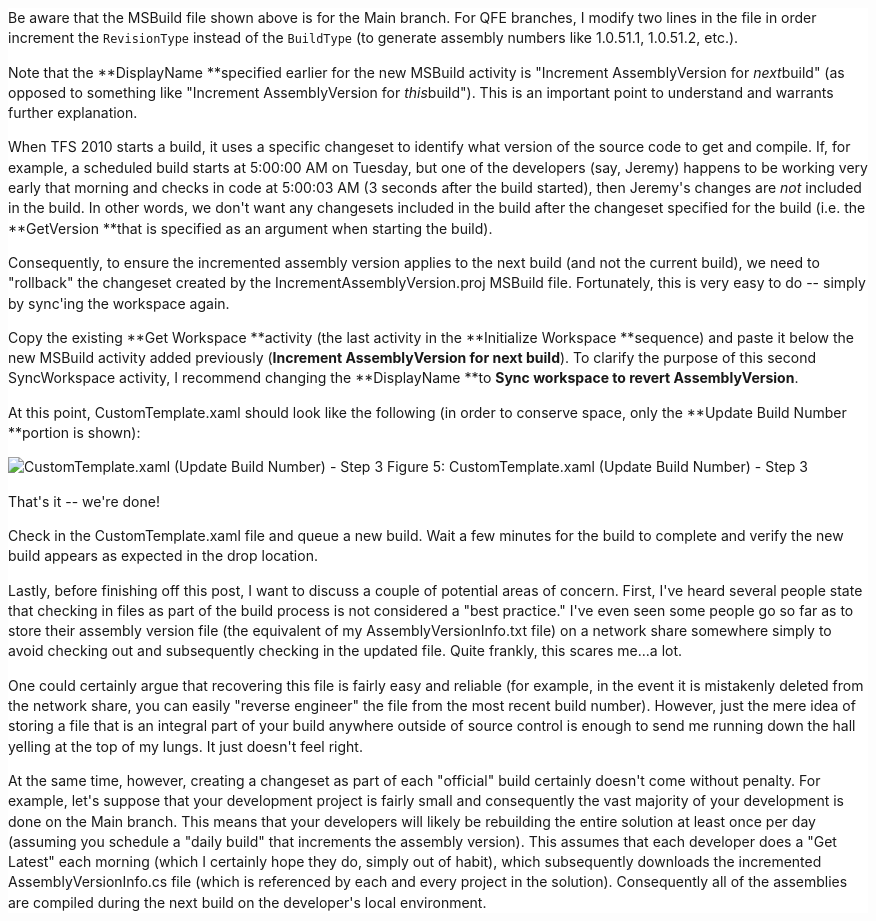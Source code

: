 Be aware that the MSBuild file shown above is for the Main branch. For QFE branches,         I modify two lines in the file in order increment the `RevisionType` instead of the `BuildType`         (to generate assembly numbers like 1.0.51.1, 1.0.51.2, etc.).

Note that the **DisplayName **specified earlier for the new MSBuild         activity is "Increment AssemblyVersion for *next*build" (as opposed to something         like "Increment AssemblyVersion for *this*build"). This is an important         point to understand and warrants further explanation.

When TFS 2010 starts a build, it uses a specific changeset to identify what version         of the source code to get and compile. If, for example, a scheduled build starts         at 5:00:00 AM on Tuesday, but one of the developers (say, Jeremy) happens to be         working very early that morning and checks in code at 5:00:03 AM (3 seconds after         the build started), then Jeremy's changes are *not* included in the build.         In other words, we don't want any changesets included in the build after the changeset         specified for the build (i.e. the **GetVersion **that is specified         as an argument when starting the build).

Consequently, to ensure the incremented assembly version applies to the next build         (and not the current build), we need to "rollback" the changeset created by the         IncrementAssemblyVersion.proj MSBuild file. Fortunately, this is very easy to do         -- simply by sync'ing the workspace again.

Copy the existing **Get Workspace **activity (the last activity in         the **Initialize Workspace **sequence) and paste it below the new MSBuild         activity added previously (**Increment AssemblyVersion for next build**).         To clarify the purpose of this second SyncWorkspace activity, I recommend changing         the **DisplayName **to **Sync workspace to revert AssemblyVersion**.

At this point, CustomTemplate.xaml should look like the following (in order to conserve         space, only the **Update Build Number **portion is shown):

![CustomTemplate.xaml (Update Build Number) - Step 3](https://www.technologytoolbox.com/blog/images/www_technologytoolbox_com/blog/jjameson/7/o_TFS-2010-Increment-Version-Step-3.png)
            Figure 5: CustomTemplate.xaml (Update Build Number) - Step 3


That's it -- we're done!

Check in the CustomTemplate.xaml file and queue a new build. Wait a few minutes         for the build to complete and verify the new build appears as expected in the drop         location.

Lastly, before finishing off this post, I want to discuss a couple of potential         areas of concern. First, I've heard several people state that checking in files         as part of the build process is not considered a "best practice." I've even seen         some people go so far as to store their assembly version file (the equivalent of         my AssemblyVersionInfo.txt file) on a network share somewhere simply to avoid checking         out and subsequently checking in the updated file. Quite frankly, this scares me...a         lot.

One could certainly argue that recovering this file is fairly easy and reliable         (for example, in the event it is mistakenly deleted from the network share, you         can easily "reverse engineer" the file from the most recent build number). However,         just the mere idea of storing a file that is an integral part of your build anywhere         outside of source control is enough to send me running down the hall yelling at         the top of my lungs. It just doesn't feel right.

At the same time, however, creating a changeset as part of each "official" build         certainly doesn't come without penalty. For example, let's suppose that your development         project is fairly small and consequently the vast majority of your development is         done on the Main branch. This means that your developers will likely be rebuilding         the entire solution at least once per day (assuming you schedule a "daily build"         that increments the assembly version). This assumes that each developer does a "Get         Latest" each morning (which I certainly hope they do, simply out of habit), which         subsequently downloads the incremented AssemblyVersionInfo.cs file (which is referenced         by each and every project in the solution). Consequently all of the assemblies are         compiled during the next build on the developer's local environment.
